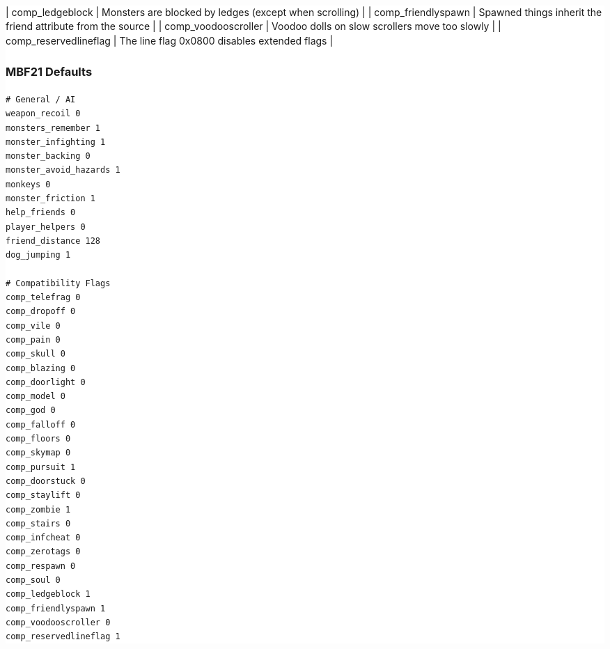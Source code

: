 | comp_ledgeblock       | Monsters are blocked by ledges (except when scrolling)         |
| comp_friendlyspawn    | Spawned things inherit the friend attribute from the source    |
| comp_voodooscroller   | Voodoo dolls on slow scrollers move too slowly                 |
| comp_reservedlineflag | The line flag 0x0800 disables extended flags                   |

### MBF21 Defaults

```
# General / AI
weapon_recoil 0
monsters_remember 1
monster_infighting 1
monster_backing 0
monster_avoid_hazards 1
monkeys 0
monster_friction 1
help_friends 0
player_helpers 0
friend_distance 128
dog_jumping 1

# Compatibility Flags
comp_telefrag 0
comp_dropoff 0
comp_vile 0
comp_pain 0
comp_skull 0
comp_blazing 0
comp_doorlight 0
comp_model 0
comp_god 0
comp_falloff 0
comp_floors 0
comp_skymap 0
comp_pursuit 1
comp_doorstuck 0
comp_staylift 0
comp_zombie 1
comp_stairs 0
comp_infcheat 0
comp_zerotags 0
comp_respawn 0
comp_soul 0
comp_ledgeblock 1
comp_friendlyspawn 1
comp_voodooscroller 0
comp_reservedlineflag 1
```
